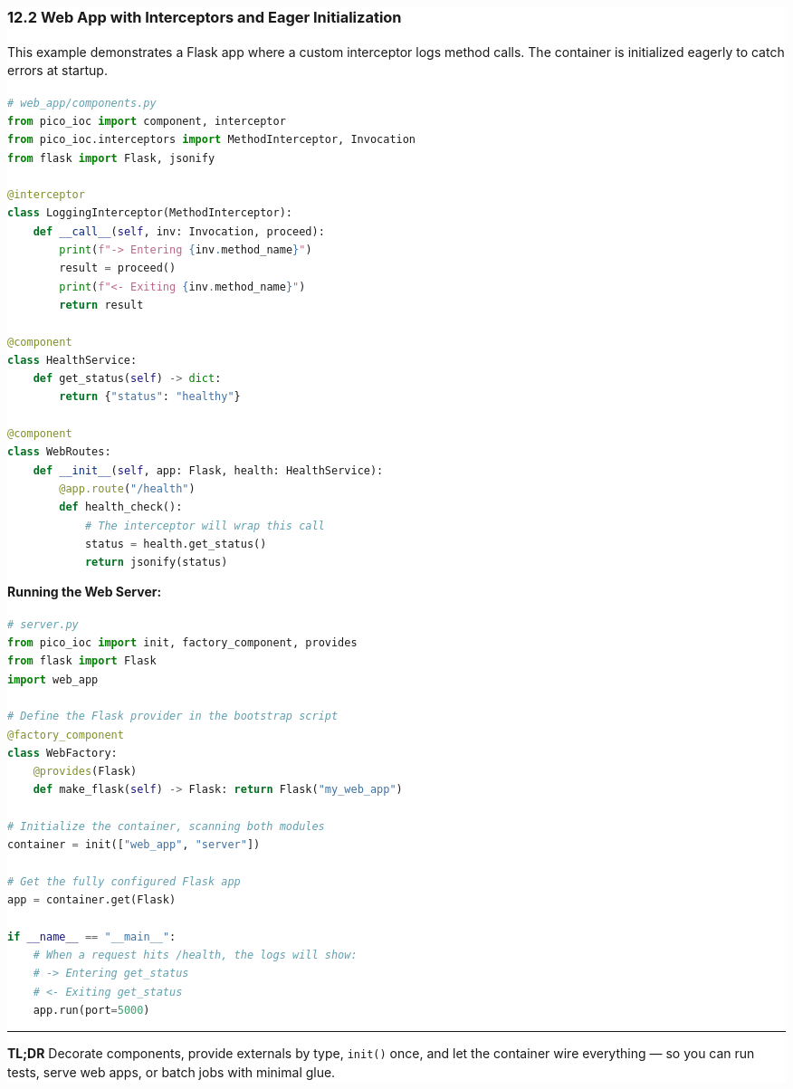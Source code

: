### 12.2 Web App with Interceptors and Eager Initialization

This example demonstrates a Flask app where a custom interceptor logs method calls. The container is initialized eagerly to catch errors at startup.

```python
# web_app/components.py
from pico_ioc import component, interceptor
from pico_ioc.interceptors import MethodInterceptor, Invocation
from flask import Flask, jsonify

@interceptor
class LoggingInterceptor(MethodInterceptor):
    def __call__(self, inv: Invocation, proceed):
        print(f"-> Entering {inv.method_name}")
        result = proceed()
        print(f"<- Exiting {inv.method_name}")
        return result

@component
class HealthService:
    def get_status(self) -> dict:
        return {"status": "healthy"}

@component
class WebRoutes:
    def __init__(self, app: Flask, health: HealthService):
        @app.route("/health")
        def health_check():
            # The interceptor will wrap this call
            status = health.get_status()
            return jsonify(status)
```

**Running the Web Server:**

```python
# server.py
from pico_ioc import init, factory_component, provides
from flask import Flask
import web_app

# Define the Flask provider in the bootstrap script
@factory_component
class WebFactory:
    @provides(Flask)
    def make_flask(self) -> Flask: return Flask("my_web_app")

# Initialize the container, scanning both modules
container = init(["web_app", "server"])

# Get the fully configured Flask app
app = container.get(Flask)

if __name__ == "__main__":
    # When a request hits /health, the logs will show:
    # -> Entering get_status
    # <- Exiting get_status
    app.run(port=5000)
```
---

**TL;DR**
Decorate components, provide externals by type, `init()` once, and let the container wire everything — so you can run tests, serve web apps, or batch jobs with minimal glue.


